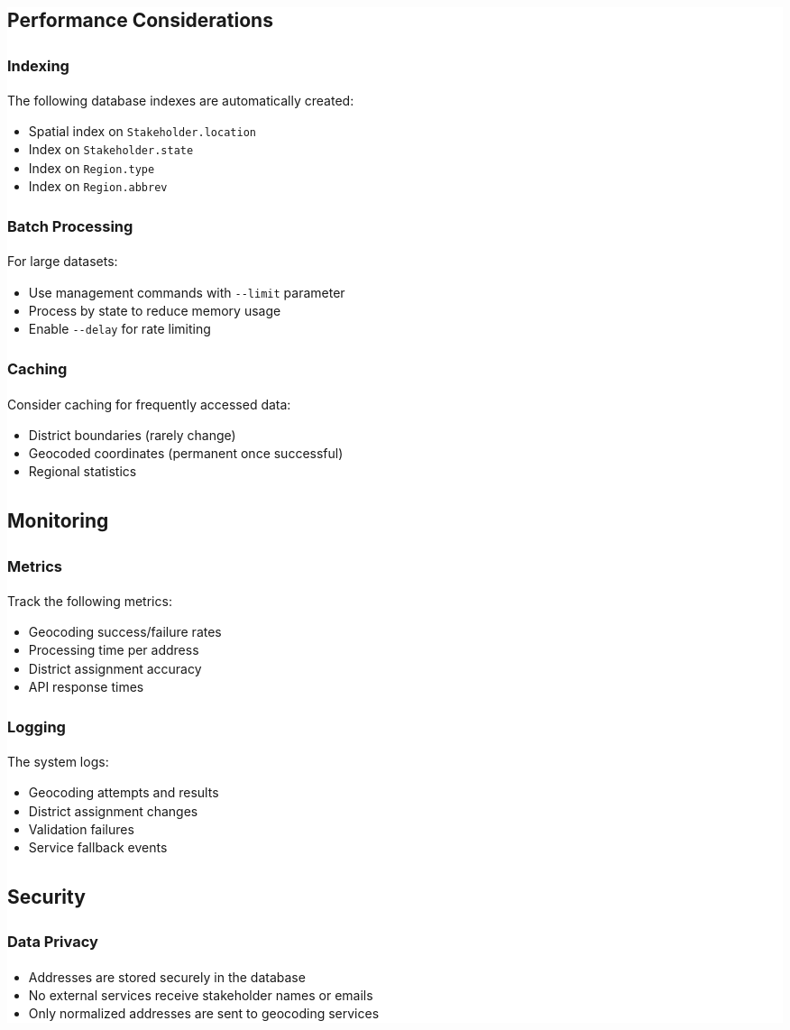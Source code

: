 ## Performance Considerations

### Indexing

The following database indexes are automatically created:

- Spatial index on `Stakeholder.location`
- Index on `Stakeholder.state`
- Index on `Region.type`
- Index on `Region.abbrev`

### Batch Processing

For large datasets:

- Use management commands with `--limit` parameter
- Process by state to reduce memory usage
- Enable `--delay` for rate limiting

### Caching

Consider caching for frequently accessed data:

- District boundaries (rarely change)
- Geocoded coordinates (permanent once successful)
- Regional statistics

## Monitoring

### Metrics

Track the following metrics:

- Geocoding success/failure rates
- Processing time per address
- District assignment accuracy
- API response times

### Logging

The system logs:

- Geocoding attempts and results
- District assignment changes
- Validation failures
- Service fallback events

## Security

### Data Privacy

- Addresses are stored securely in the database
- No external services receive stakeholder names or emails
- Only normalized addresses are sent to geocoding services
